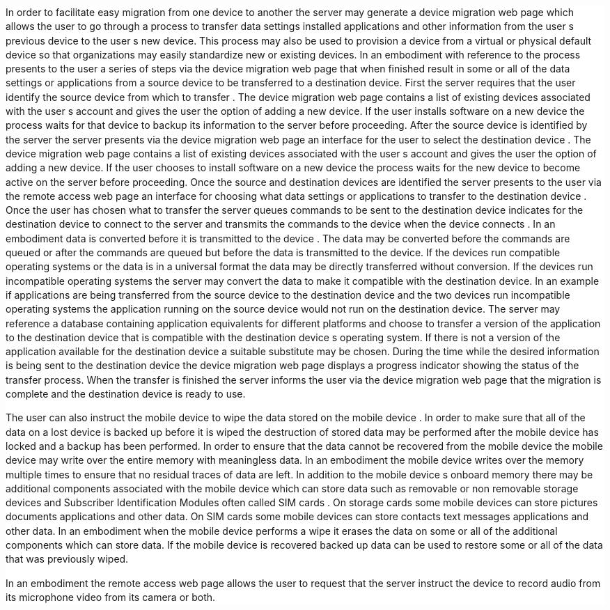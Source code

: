 In order to facilitate easy migration from one device to another the server may generate a device migration web page which allows the user to go through a process to transfer data settings installed applications and other information from the user s previous device to the user s new device. This process may also be used to provision a device from a virtual or physical default device so that organizations may easily standardize new or existing devices. In an embodiment with reference to the process presents to the user a series of steps via the device migration web page that when finished result in some or all of the data settings or applications from a source device to be transferred to a destination device. First the server requires that the user identify the source device from which to transfer . The device migration web page contains a list of existing devices associated with the user s account and gives the user the option of adding a new device. If the user installs software on a new device the process waits for that device to backup its information to the server before proceeding. After the source device is identified by the server the server presents via the device migration web page an interface for the user to select the destination device . The device migration web page contains a list of existing devices associated with the user s account and gives the user the option of adding a new device. If the user chooses to install software on a new device the process waits for the new device to become active on the server before proceeding. Once the source and destination devices are identified the server presents to the user via the remote access web page an interface for choosing what data settings or applications to transfer to the destination device . Once the user has chosen what to transfer the server queues commands to be sent to the destination device indicates for the destination device to connect to the server and transmits the commands to the device when the device connects . In an embodiment data is converted before it is transmitted to the device . The data may be converted before the commands are queued or after the commands are queued but before the data is transmitted to the device. If the devices run compatible operating systems or the data is in a universal format the data may be directly transferred without conversion. If the devices run incompatible operating systems the server may convert the data to make it compatible with the destination device. In an example if applications are being transferred from the source device to the destination device and the two devices run incompatible operating systems the application running on the source device would not run on the destination device. The server may reference a database containing application equivalents for different platforms and choose to transfer a version of the application to the destination device that is compatible with the destination device s operating system. If there is not a version of the application available for the destination device a suitable substitute may be chosen. During the time while the desired information is being sent to the destination device the device migration web page displays a progress indicator showing the status of the transfer process. When the transfer is finished the server informs the user via the device migration web page that the migration is complete and the destination device is ready to use.

The user can also instruct the mobile device to wipe the data stored on the mobile device . In order to make sure that all of the data on a lost device is backed up before it is wiped the destruction of stored data may be performed after the mobile device has locked and a backup has been performed. In order to ensure that the data cannot be recovered from the mobile device the mobile device may write over the entire memory with meaningless data. In an embodiment the mobile device writes over the memory multiple times to ensure that no residual traces of data are left. In addition to the mobile device s onboard memory there may be additional components associated with the mobile device which can store data such as removable or non removable storage devices and Subscriber Identification Modules often called SIM cards . On storage cards some mobile devices can store pictures documents applications and other data. On SIM cards some mobile devices can store contacts text messages applications and other data. In an embodiment when the mobile device performs a wipe it erases the data on some or all of the additional components which can store data. If the mobile device is recovered backed up data can be used to restore some or all of the data that was previously wiped.

In an embodiment the remote access web page allows the user to request that the server instruct the device to record audio from its microphone video from its camera or both.
